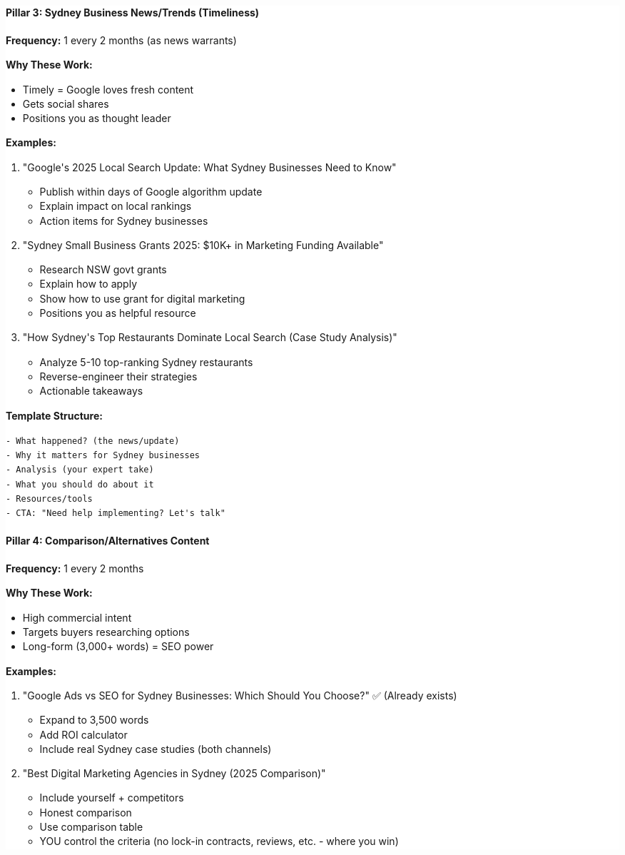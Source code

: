 #### Pillar 3: Sydney Business News/Trends (Timeliness)
**Frequency:** 1 every 2 months (as news warrants)

**Why These Work:**
- Timely = Google loves fresh content
- Gets social shares
- Positions you as thought leader

**Examples:**
1. "Google's 2025 Local Search Update: What Sydney Businesses Need to Know"
   - Publish within days of Google algorithm update
   - Explain impact on local rankings
   - Action items for Sydney businesses

2. "Sydney Small Business Grants 2025: $10K+ in Marketing Funding Available"
   - Research NSW govt grants
   - Explain how to apply
   - Show how to use grant for digital marketing
   - Positions you as helpful resource

3. "How Sydney's Top Restaurants Dominate Local Search (Case Study Analysis)"
   - Analyze 5-10 top-ranking Sydney restaurants
   - Reverse-engineer their strategies
   - Actionable takeaways

**Template Structure:**
```
- What happened? (the news/update)
- Why it matters for Sydney businesses
- Analysis (your expert take)
- What you should do about it
- Resources/tools
- CTA: "Need help implementing? Let's talk"
```

#### Pillar 4: Comparison/Alternatives Content
**Frequency:** 1 every 2 months

**Why These Work:**
- High commercial intent
- Targets buyers researching options
- Long-form (3,000+ words) = SEO power

**Examples:**
1. "Google Ads vs SEO for Sydney Businesses: Which Should You Choose?" ✅ (Already exists)
   - Expand to 3,500 words
   - Add ROI calculator
   - Include real Sydney case studies (both channels)

2. "Best Digital Marketing Agencies in Sydney (2025 Comparison)"
   - Include yourself + competitors
   - Honest comparison
   - Use comparison table
   - YOU control the criteria (no lock-in contracts, reviews, etc. - where you win)
